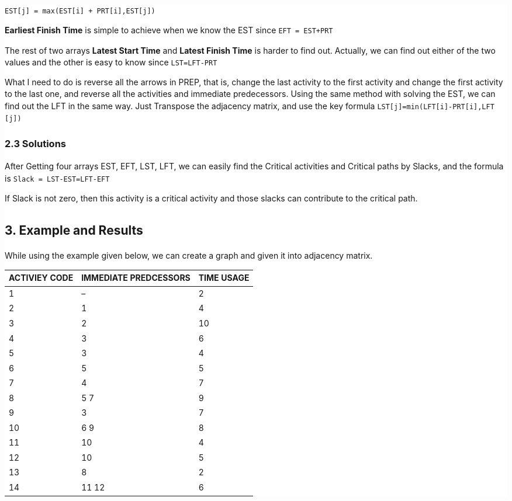 ```
EST[j] = max(EST[i] + PRT[i],EST[j])
```

**Earliest Finish Time** is simple to achieve when we know the EST since
`EFT = EST+PRT`

The rest of two arrays **Latest Start Time** and **Latest Finish Time** is harder to find out. Actually, we can find out either of the two values and the other is easy to know since
`LST=LFT-PRT`

What I need to do is reverse all the arrows in PREP, that is, change the last activity to the first activity and change the first activity to the last one, and reverse all the activities and immediate predecessors. Using the same method with solving the EST, we can find out the LFT in the same way. Just Transpose the adjacency matrix, and use the key formula
`LST[j]=min(LFT[i]-PRT[i],LFT[j])`

### 2.3 Solutions

After Getting four arrays EST, EFT, LST, LFT, we can easily find the Critical activities and Critical paths by Slacks, and the formula is
`Slack = LST-EST=LFT-EFT`

If Slack is not zero, then this activity is a critical activity and those slacks can contribute to the critical path.

## 3. Example and Results

While using the example given below, we can create a graph and given it into adjacency matrix.

| ACTIVIEY CODE | IMMEDIATE PREDCESSORS | TIME USAGE |
| :------------ | :-------------------- | :--------- |
| 1             | –                     | 2          |
| 2             | 1                     | 4          |
| 3             | 2                     | 10         |
| 4             | 3                     | 6          |
| 5             | 3                     | 4          |
| 6             | 5                     | 5          |
| 7             | 4                     | 7          |
| 8             | 5 7                   | 9          |
| 9             | 3                     | 7          |
| 10            | 6 9                   | 8          |
| 11            | 10                    | 4          |
| 12            | 10                    | 5          |
| 13            | 8                     | 2          |
| 14            | 11 12                 | 6          |
